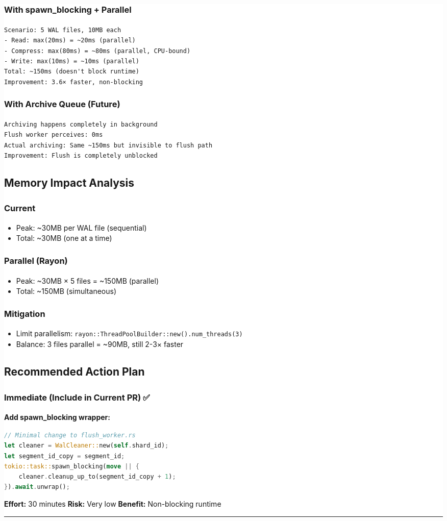 ### With spawn_blocking + Parallel
```
Scenario: 5 WAL files, 10MB each
- Read: max(20ms) = ~20ms (parallel)
- Compress: max(80ms) = ~80ms (parallel, CPU-bound)
- Write: max(10ms) = ~10ms (parallel)
Total: ~150ms (doesn't block runtime)
Improvement: 3.6× faster, non-blocking
```

### With Archive Queue (Future)
```
Archiving happens completely in background
Flush worker perceives: 0ms
Actual archiving: Same ~150ms but invisible to flush path
Improvement: Flush is completely unblocked
```

## Memory Impact Analysis

### Current
- Peak: ~30MB per WAL file (sequential)
- Total: ~30MB (one at a time)

### Parallel (Rayon)
- Peak: ~30MB × 5 files = ~150MB (parallel)
- Total: ~150MB (simultaneous)

### Mitigation
- Limit parallelism: `rayon::ThreadPoolBuilder::new().num_threads(3)`
- Balance: 3 files parallel = ~90MB, still 2-3× faster

## Recommended Action Plan

### Immediate (Include in Current PR) ✅

**Add spawn_blocking wrapper:**
```rust
// Minimal change to flush_worker.rs
let cleaner = WalCleaner::new(self.shard_id);
let segment_id_copy = segment_id;
tokio::task::spawn_blocking(move || {
    cleaner.cleanup_up_to(segment_id_copy + 1);
}).await.unwrap();
```

**Effort:** 30 minutes
**Risk:** Very low
**Benefit:** Non-blocking runtime

---